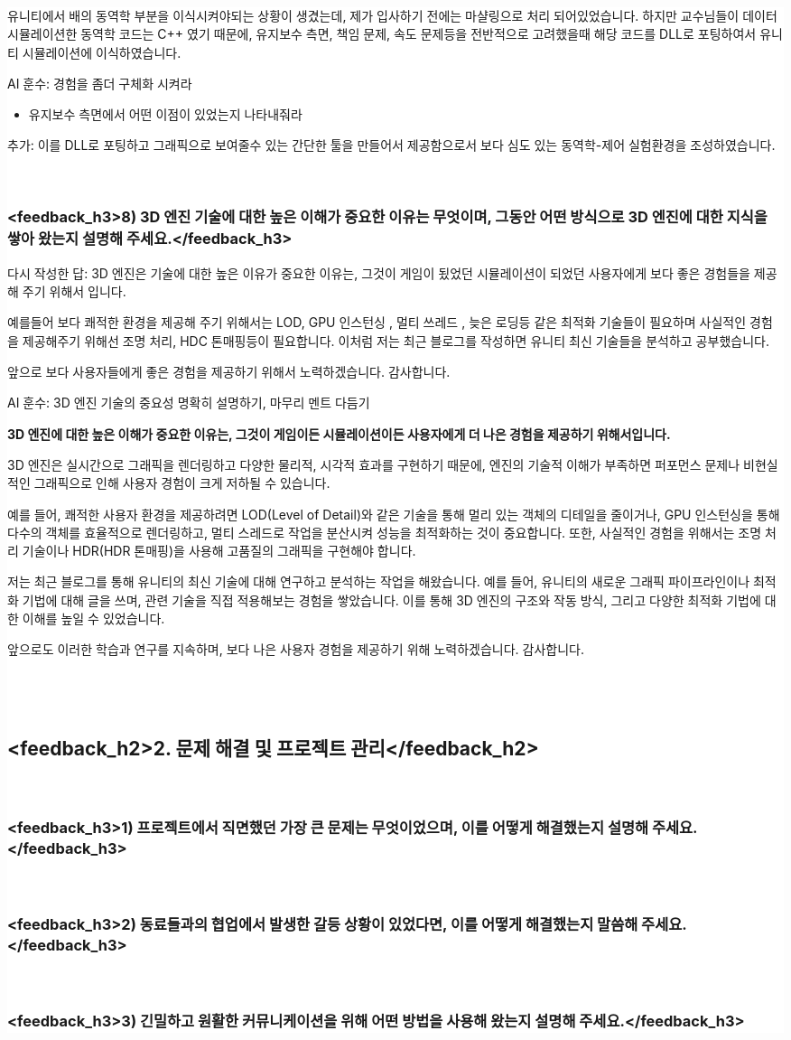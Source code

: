 유니티에서 배의 동역학 부분을 이식시켜야되는 상황이 생겼는데, 제가 입사하기 전에는 마샬링으로 처리 되어있었습니다. 하지만 교수님들이 데이터 시뮬레이션한 동역학 코드는 C++ 였기 때문에, 유지보수 측면, 책임 문제, 속도 문제등을 전반적으로 고려했을때 해당 코드를 DLL로 포팅하여서 유니티 시뮬레이션에 이식하였습니다.</p>

<p><feedback_h5>AI 훈수:</feedback_h5> 경험을 좀더 구체화 시켜라 </p>

- 유지보수 측면에서 어떤 이점이 있었는지 나타내줘라

추가: 이를 DLL로 포팅하고 그래픽으로 보여줄수 있는 간단한 툴을 만들어서 제공함으로서 보다 심도 있는 동역학-제어 실험환경을 조성하였습니다.

<br>

### <feedback_h3>8) 3D 엔진 기술에 대한 높은 이해가 중요한 이유는 무엇이며, 그동안 어떤 방식으로 3D 엔진에 대한 지식을 쌓아 왔는지 설명해 주세요.</feedback_h3>

<p><feedback_h5>다시 작성한 답:</feedback_h5> 3D 엔진은 기술에 대한 높은 이유가 중요한 이유는, 그것이 게임이 됬었던 시뮬레이션이 되었던 사용자에게 보다 좋은 경험들을 제공해 주기 위해서 입니다. 

예를들어 보다 쾌적한 환경을 제공해 주기 위해서는 LOD, GPU 인스턴싱 , 멀티 쓰레드 , 늦은 로딩등 같은 최적화 기술들이 필요하며 사실적인 경험을 제공해주기 위해선 조명 처리, HDC 톤매핑등이 필요합니다. 이처럼 저는 최근 블로그를 작성하면 유니티 최신 기술들을 분석하고 공부했습니다. 

앞으로 보다 사용자들에게 좋은 경험을 제공하기 위해서 노력하겠습니다. 감사합니다.</p>

<p><feedback_h5>AI 훈수:</feedback_h5> 3D 엔진 기술의 중요성 명확히 설명하기, 마무리 멘트 다듬기 </p>

**3D 엔진에 대한 높은 이해가 중요한 이유는, 그것이 게임이든 시뮬레이션이든 사용자에게 더 나은 경험을 제공하기 위해서입니다.**

<p>3D 엔진은 실시간으로 그래픽을 렌더링하고 다양한 물리적, 시각적 효과를 구현하기 때문에, 엔진의 기술적 이해가 부족하면 퍼포먼스 문제나 비현실적인 그래픽으로 인해 사용자 경험이 크게 저하될 수 있습니다.

예를 들어, 쾌적한 사용자 환경을 제공하려면 LOD(Level of Detail)와 같은 기술을 통해 멀리 있는 객체의 디테일을 줄이거나, GPU 인스턴싱을 통해 다수의 객체를 효율적으로 렌더링하고, 멀티 스레드로 작업을 분산시켜 성능을 최적화하는 것이 중요합니다. 또한, 사실적인 경험을 위해서는 조명 처리 기술이나 HDR(HDR 톤매핑)을 사용해 고품질의 그래픽을 구현해야 합니다.

저는 최근 블로그를 통해 유니티의 최신 기술에 대해 연구하고 분석하는 작업을 해왔습니다. 예를 들어, 유니티의 새로운 그래픽 파이프라인이나 최적화 기법에 대해 글을 쓰며, 관련 기술을 직접 적용해보는 경험을 쌓았습니다. 이를 통해 3D 엔진의 구조와 작동 방식, 그리고 다양한 최적화 기법에 대한 이해를 높일 수 있었습니다.

앞으로도 이러한 학습과 연구를 지속하며, 보다 나은 사용자 경험을 제공하기 위해 노력하겠습니다. 감사합니다.</p>


<br>
<br>

## <feedback_h2>2. 문제 해결 및 프로젝트 관리</feedback_h2>

<br>

### <feedback_h3>1) 프로젝트에서 직면했던 가장 큰 문제는 무엇이었으며, 이를 어떻게 해결했는지 설명해 주세요.</feedback_h3>


<br>

### <feedback_h3>2) 동료들과의 협업에서 발생한 갈등 상황이 있었다면, 이를 어떻게 해결했는지 말씀해 주세요.</feedback_h3>


<br>

### <feedback_h3>3) 긴밀하고 원활한 커뮤니케이션을 위해 어떤 방법을 사용해 왔는지 설명해 주세요.</feedback_h3>
